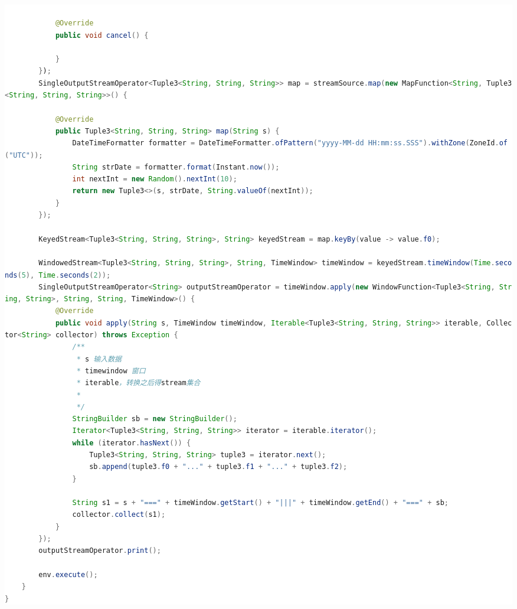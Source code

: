 ```java

            @Override
            public void cancel() {

            }
        });
        SingleOutputStreamOperator<Tuple3<String, String, String>> map = streamSource.map(new MapFunction<String, Tuple3<String, String, String>>() {

            @Override
            public Tuple3<String, String, String> map(String s) {
                DateTimeFormatter formatter = DateTimeFormatter.ofPattern("yyyy-MM-dd HH:mm:ss.SSS").withZone(ZoneId.of("UTC"));
                String strDate = formatter.format(Instant.now());
                int nextInt = new Random().nextInt(10);
                return new Tuple3<>(s, strDate, String.valueOf(nextInt));
            }
        });

        KeyedStream<Tuple3<String, String, String>, String> keyedStream = map.keyBy(value -> value.f0);

        WindowedStream<Tuple3<String, String, String>, String, TimeWindow> timeWindow = keyedStream.timeWindow(Time.seconds(5), Time.seconds(2));
        SingleOutputStreamOperator<String> outputStreamOperator = timeWindow.apply(new WindowFunction<Tuple3<String, String, String>, String, String, TimeWindow>() {
            @Override
            public void apply(String s, TimeWindow timeWindow, Iterable<Tuple3<String, String, String>> iterable, Collector<String> collector) throws Exception {
                /**
                 * s 输入数据
                 * timewindow 窗口
                 * iterable，转换之后得stream集合
                 *
                 */
                StringBuilder sb = new StringBuilder();
                Iterator<Tuple3<String, String, String>> iterator = iterable.iterator();
                while (iterator.hasNext()) {
                    Tuple3<String, String, String> tuple3 = iterator.next();
                    sb.append(tuple3.f0 + "..." + tuple3.f1 + "..." + tuple3.f2);
                }

                String s1 = s + "===" + timeWindow.getStart() + "|||" + timeWindow.getEnd() + "===" + sb;
                collector.collect(s1);
            }
        });
        outputStreamOperator.print();

        env.execute();
    }
}
```
